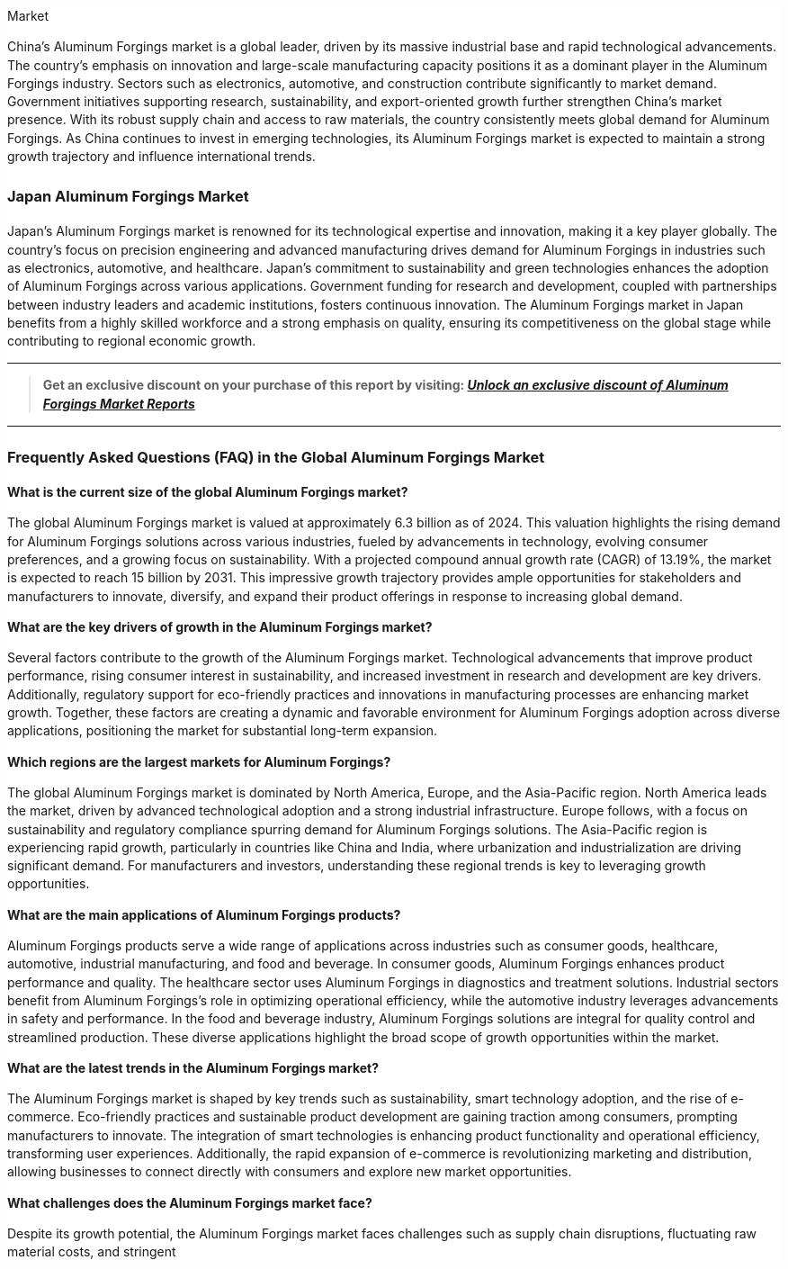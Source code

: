 Market</h3><p>China&rsquo;s Aluminum Forgings market is a global leader, driven by its massive industrial base and rapid technological advancements. The country&rsquo;s emphasis on innovation and large-scale manufacturing capacity positions it as a dominant player in the Aluminum Forgings industry. Sectors such as electronics, automotive, and construction contribute significantly to market demand. Government initiatives supporting research, sustainability, and export-oriented growth further strengthen China&rsquo;s market presence. With its robust supply chain and access to raw materials, the country consistently meets global demand for Aluminum Forgings. As China continues to invest in emerging technologies, its Aluminum Forgings market is expected to maintain a strong growth trajectory and influence international trends.</p><h3>Japan Aluminum Forgings Market</h3><p>Japan&rsquo;s Aluminum Forgings market is renowned for its technological expertise and innovation, making it a key player globally. The country&rsquo;s focus on precision engineering and advanced manufacturing drives demand for Aluminum Forgings in industries such as electronics, automotive, and healthcare. Japan&rsquo;s commitment to sustainability and green technologies enhances the adoption of Aluminum Forgings across various applications. Government funding for research and development, coupled with partnerships between industry leaders and academic institutions, fosters continuous innovation. The Aluminum Forgings market in Japan benefits from a highly skilled workforce and a strong emphasis on quality, ensuring its competitiveness on the global stage while contributing to regional economic growth.</p><hr /><blockquote><p><strong>Get an exclusive discount on your purchase of this report by visiting: <em><a href="://marketresearchpulse.com/ask-for-discount/104205?utm_source=Github&amp;utm_medium=025">Unlock an exclusive discount of Aluminum Forgings Market Reports</a></em>&nbsp;</strong></p></blockquote><hr /><h3>Frequently Asked Questions (FAQ) in the Global Aluminum Forgings Market</h3><p><strong>What is the current size of the global Aluminum Forgings market?</strong></p><p>The global Aluminum Forgings market is valued at approximately 6.3 billion as of 2024. This valuation highlights the rising demand for Aluminum Forgings solutions across various industries, fueled by advancements in technology, evolving consumer preferences, and a growing focus on sustainability. With a projected compound annual growth rate (CAGR) of 13.19%, the market is expected to reach 15 billion by 2031. This impressive growth trajectory provides ample opportunities for stakeholders and manufacturers to innovate, diversify, and expand their product offerings in response to increasing global demand.</p><p><strong>What are the key drivers of growth in the Aluminum Forgings market?</strong></p><p>Several factors contribute to the growth of the Aluminum Forgings market. Technological advancements that improve product performance, rising consumer interest in sustainability, and increased investment in research and development are key drivers. Additionally, regulatory support for eco-friendly practices and innovations in manufacturing processes are enhancing market growth. Together, these factors are creating a dynamic and favorable environment for Aluminum Forgings adoption across diverse applications, positioning the market for substantial long-term expansion.</p><p><strong>Which regions are the largest markets for Aluminum Forgings?</strong></p><p>The global Aluminum Forgings market is dominated by North America, Europe, and the Asia-Pacific region. North America leads the market, driven by advanced technological adoption and a strong industrial infrastructure. Europe follows, with a focus on sustainability and regulatory compliance spurring demand for Aluminum Forgings solutions. The Asia-Pacific region is experiencing rapid growth, particularly in countries like China and India, where urbanization and industrialization are driving significant demand. For manufacturers and investors, understanding these regional trends is key to leveraging growth opportunities.</p><p><strong>What are the main applications of Aluminum Forgings products?</strong></p><p>Aluminum Forgings products serve a wide range of applications across industries such as consumer goods, healthcare, automotive, industrial manufacturing, and food and beverage. In consumer goods, Aluminum Forgings enhances product performance and quality. The healthcare sector uses Aluminum Forgings in diagnostics and treatment solutions. Industrial sectors benefit from Aluminum Forgings&rsquo;s role in optimizing operational efficiency, while the automotive industry leverages advancements in safety and performance. In the food and beverage industry, Aluminum Forgings solutions are integral for quality control and streamlined production. These diverse applications highlight the broad scope of growth opportunities within the market.</p><p><strong>What are the latest trends in the Aluminum Forgings market?</strong></p><p>The Aluminum Forgings market is shaped by key trends such as sustainability, smart technology adoption, and the rise of e-commerce. Eco-friendly practices and sustainable product development are gaining traction among consumers, prompting manufacturers to innovate. The integration of smart technologies is enhancing product functionality and operational efficiency, transforming user experiences. Additionally, the rapid expansion of e-commerce is revolutionizing marketing and distribution, allowing businesses to connect directly with consumers and explore new market opportunities.</p><p><strong>What challenges does the Aluminum Forgings market face?</strong></p><p>Despite its growth potential, the Aluminum Forgings market faces challenges such as supply chain disruptions, fluctuating raw material costs, and stringent